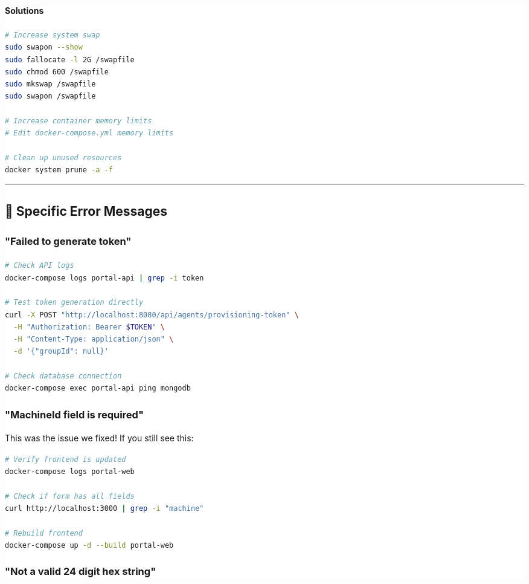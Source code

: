 #### Solutions
```bash
# Increase system swap
sudo swapon --show
sudo fallocate -l 2G /swapfile
sudo chmod 600 /swapfile
sudo mkswap /swapfile
sudo swapon /swapfile

# Increase container memory limits
# Edit docker-compose.yml memory limits

# Clean up unused resources
docker system prune -a -f
```

---

## 🎯 Specific Error Messages

### "Failed to generate token"

```bash
# Check API logs
docker-compose logs portal-api | grep -i token

# Test token generation directly
curl -X POST "http://localhost:8080/api/agents/provisioning-token" \
  -H "Authorization: Bearer $TOKEN" \
  -H "Content-Type: application/json" \
  -d '{"groupId": null}'

# Check database connection
docker-compose exec portal-api ping mongodb
```

### "MachineId field is required"

This was the issue we fixed! If you still see this:

```bash
# Verify frontend is updated
docker-compose logs portal-web

# Check if form has all fields
curl http://localhost:3000 | grep -i "machine"

# Rebuild frontend
docker-compose up -d --build portal-web
```

### "Not a valid 24 digit hex string"

